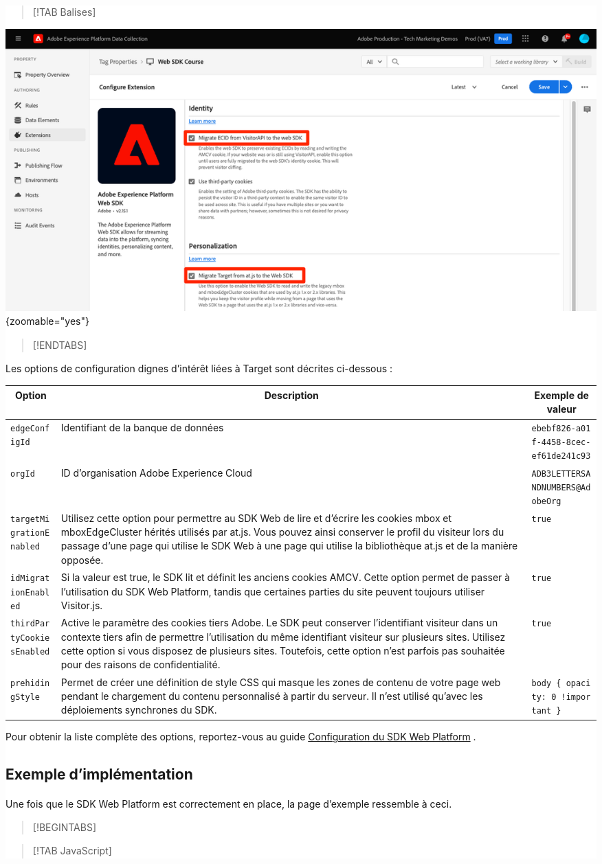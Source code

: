 >[!TAB Balises]

![configuration des options de migration de l’extension de balise SDK Web](assets/tags-config-migration.png){zoomable="yes"}

>[!ENDTABS]

Les options de configuration dignes d’intérêt liées à Target sont décrites ci-dessous :

| Option | Description | Exemple de valeur |
| --- | --- | --- |
| `edgeConfigId` | Identifiant de la banque de données | `ebebf826-a01f-4458-8cec-ef61de241c93` |
| `orgId` | ID d’organisation Adobe Experience Cloud | `ADB3LETTERSANDNUMBERS@AdobeOrg` |
| `targetMigrationEnabled` | Utilisez cette option pour permettre au SDK Web de lire et d’écrire les cookies mbox et mboxEdgeCluster hérités utilisés par at.js. Vous pouvez ainsi conserver le profil du visiteur lors du passage d’une page qui utilise le SDK Web à une page qui utilise la bibliothèque at.js et de la manière opposée. | `true` |
| `idMigrationEnabled` | Si la valeur est true, le SDK lit et définit les anciens cookies AMCV. Cette option permet de passer à l’utilisation du SDK Web Platform, tandis que certaines parties du site peuvent toujours utiliser Visitor.js. | `true` |
| `thirdPartyCookiesEnabled` | Active le paramètre des cookies tiers Adobe. Le SDK peut conserver l’identifiant visiteur dans un contexte tiers afin de permettre l’utilisation du même identifiant visiteur sur plusieurs sites. Utilisez cette option si vous disposez de plusieurs sites. Toutefois, cette option n’est parfois pas souhaitée pour des raisons de confidentialité. | `true` |
| `prehidingStyle` | Permet de créer une définition de style CSS qui masque les zones de contenu de votre page web pendant le chargement du contenu personnalisé à partir du serveur. Il n’est utilisé qu’avec les déploiements synchrones du SDK. | `body { opacity: 0 !important }` |

Pour obtenir la liste complète des options, reportez-vous au guide [Configuration du SDK Web Platform](https://experienceleague.adobe.com/docs/experience-platform/edge/fundamentals/configuring-the-sdk.html) .

## Exemple d’implémentation

Une fois que le SDK Web Platform est correctement en place, la page d’exemple ressemble à ceci.

>[!BEGINTABS]

>[!TAB JavaScript]
